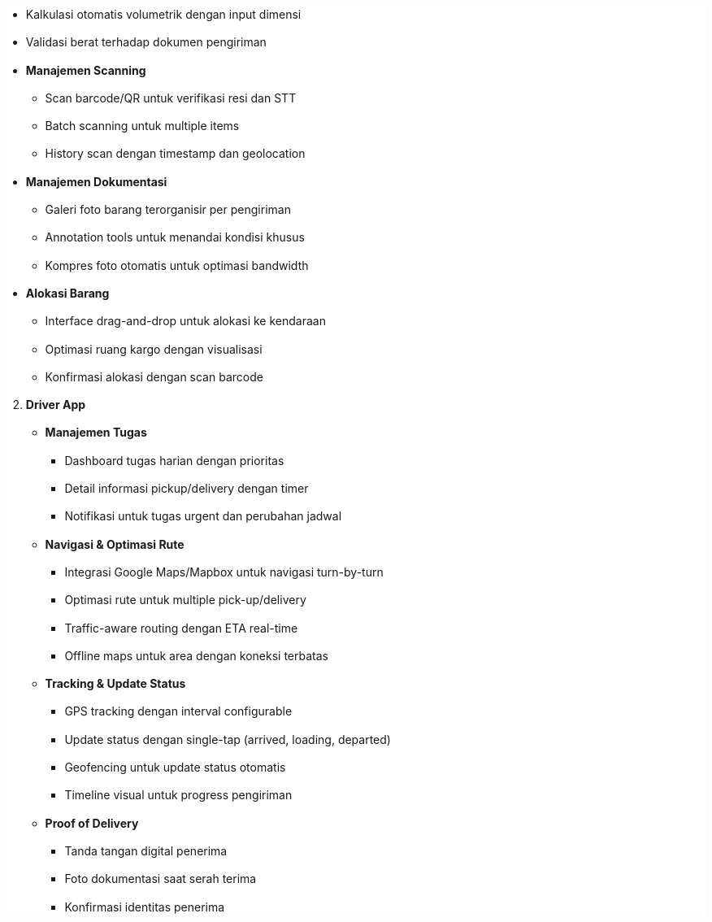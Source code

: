   - Kalkulasi otomatis volumetrik dengan input dimensi

  - Validasi berat terhadap dokumen pengiriman

- **Manajemen Scanning**

  - Scan barcode/QR untuk verifikasi resi dan STT

  - Batch scanning untuk multiple items

  - History scan dengan timestamp dan geolocation

- **Manajemen Dokumentasi**

  - Galeri foto barang terorganisir per pengiriman

  - Annotation tools untuk menandai kondisi khusus

  - Kompres foto otomatis untuk optimasi bandwidth

- **Alokasi Barang**

  - Interface drag-and-drop untuk alokasi ke kendaraan

  - Optimasi ruang kargo dengan visualisasi

  - Konfirmasi alokasi dengan scan barcode

2. **Driver App**

   - **Manajemen Tugas**

     - Dashboard tugas harian dengan prioritas

     - Detail informasi pickup/delivery dengan timer

     - Notifikasi untuk tugas urgent dan perubahan jadwal

   - **Navigasi & Optimasi Rute**

     - Integrasi Google Maps/Mapbox untuk navigasi turn-by-turn

     - Optimasi rute untuk multiple pick-up/delivery

     - Traffic-aware routing dengan ETA real-time

     - Offline maps untuk area dengan koneksi terbatas

   - **Tracking & Update Status**

     - GPS tracking dengan interval configurable

     - Update status dengan single-tap (arrived, loading, departed)

     - Geofencing untuk update status otomatis

     - Timeline visual untuk progress pengiriman

   - **Proof of Delivery**

     - Tanda tangan digital penerima

     - Foto dokumentasi saat serah terima

     - Konfirmasi identitas penerima
